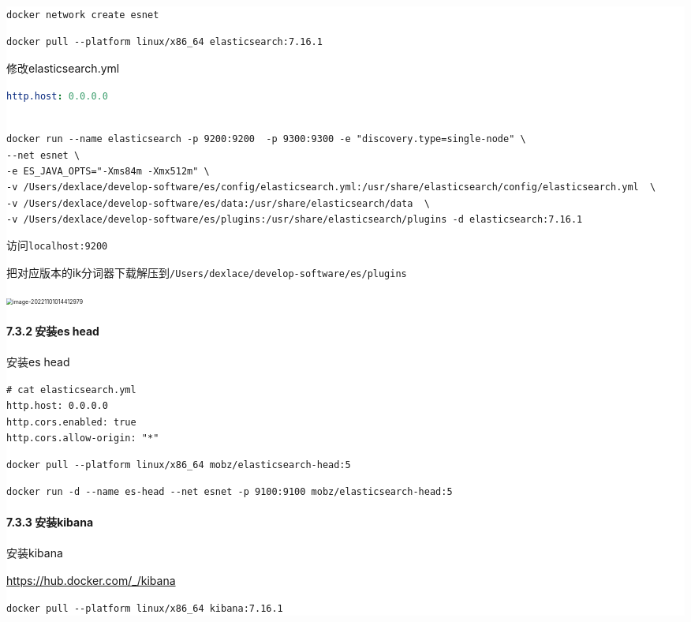 ```shell
docker network create esnet
```

```shell
docker pull --platform linux/x86_64 elasticsearch:7.16.1
```

修改elasticsearch.yml

```yml
http.host: 0.0.0.0
```

```shell

docker run --name elasticsearch -p 9200:9200  -p 9300:9300 -e "discovery.type=single-node" \
--net esnet \
-e ES_JAVA_OPTS="-Xms84m -Xmx512m" \
-v /Users/dexlace/develop-software/es/config/elasticsearch.yml:/usr/share/elasticsearch/config/elasticsearch.yml  \
-v /Users/dexlace/develop-software/es/data:/usr/share/elasticsearch/data  \
-v /Users/dexlace/develop-software/es/plugins:/usr/share/elasticsearch/plugins -d elasticsearch:7.16.1
```

访问`localhost:9200`

把对应版本的ik分词器下载解压到`/Users/dexlace/develop-software/es/plugins`

<img src="/Users/dexlace/private-github-repository/learning-notes/docker笔记/Docker笔记.assets/image-20221101014412979.png" alt="image-20221101014412979" style="zoom:50%;" />

#### 7.3.2 安装es head

安装es head

```shell
# cat elasticsearch.yml
http.host: 0.0.0.0
http.cors.enabled: true
http.cors.allow-origin: "*"
```

```shell
docker pull --platform linux/x86_64 mobz/elasticsearch-head:5
```

```shell
docker run -d --name es-head --net esnet -p 9100:9100 mobz/elasticsearch-head:5
```

#### 7.3.3 安装kibana

 安装kibana

https://hub.docker.com/_/kibana

```shell
docker pull --platform linux/x86_64 kibana:7.16.1
```

